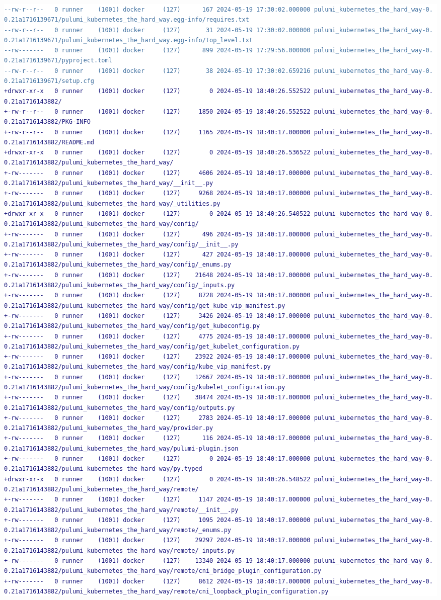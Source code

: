 ```diff
--rw-r--r--   0 runner    (1001) docker     (127)      167 2024-05-19 17:30:02.000000 pulumi_kubernetes_the_hard_way-0.0.21a1716139671/pulumi_kubernetes_the_hard_way.egg-info/requires.txt
--rw-r--r--   0 runner    (1001) docker     (127)       31 2024-05-19 17:30:02.000000 pulumi_kubernetes_the_hard_way-0.0.21a1716139671/pulumi_kubernetes_the_hard_way.egg-info/top_level.txt
--rw-------   0 runner    (1001) docker     (127)      899 2024-05-19 17:29:56.000000 pulumi_kubernetes_the_hard_way-0.0.21a1716139671/pyproject.toml
--rw-r--r--   0 runner    (1001) docker     (127)       38 2024-05-19 17:30:02.659216 pulumi_kubernetes_the_hard_way-0.0.21a1716139671/setup.cfg
+drwxr-xr-x   0 runner    (1001) docker     (127)        0 2024-05-19 18:40:26.552522 pulumi_kubernetes_the_hard_way-0.0.21a1716143882/
+-rw-r--r--   0 runner    (1001) docker     (127)     1850 2024-05-19 18:40:26.552522 pulumi_kubernetes_the_hard_way-0.0.21a1716143882/PKG-INFO
+-rw-r--r--   0 runner    (1001) docker     (127)     1165 2024-05-19 18:40:17.000000 pulumi_kubernetes_the_hard_way-0.0.21a1716143882/README.md
+drwxr-xr-x   0 runner    (1001) docker     (127)        0 2024-05-19 18:40:26.536522 pulumi_kubernetes_the_hard_way-0.0.21a1716143882/pulumi_kubernetes_the_hard_way/
+-rw-------   0 runner    (1001) docker     (127)     4606 2024-05-19 18:40:17.000000 pulumi_kubernetes_the_hard_way-0.0.21a1716143882/pulumi_kubernetes_the_hard_way/__init__.py
+-rw-------   0 runner    (1001) docker     (127)     9268 2024-05-19 18:40:17.000000 pulumi_kubernetes_the_hard_way-0.0.21a1716143882/pulumi_kubernetes_the_hard_way/_utilities.py
+drwxr-xr-x   0 runner    (1001) docker     (127)        0 2024-05-19 18:40:26.540522 pulumi_kubernetes_the_hard_way-0.0.21a1716143882/pulumi_kubernetes_the_hard_way/config/
+-rw-------   0 runner    (1001) docker     (127)      496 2024-05-19 18:40:17.000000 pulumi_kubernetes_the_hard_way-0.0.21a1716143882/pulumi_kubernetes_the_hard_way/config/__init__.py
+-rw-------   0 runner    (1001) docker     (127)      427 2024-05-19 18:40:17.000000 pulumi_kubernetes_the_hard_way-0.0.21a1716143882/pulumi_kubernetes_the_hard_way/config/_enums.py
+-rw-------   0 runner    (1001) docker     (127)    21648 2024-05-19 18:40:17.000000 pulumi_kubernetes_the_hard_way-0.0.21a1716143882/pulumi_kubernetes_the_hard_way/config/_inputs.py
+-rw-------   0 runner    (1001) docker     (127)     8728 2024-05-19 18:40:17.000000 pulumi_kubernetes_the_hard_way-0.0.21a1716143882/pulumi_kubernetes_the_hard_way/config/get_kube_vip_manifest.py
+-rw-------   0 runner    (1001) docker     (127)     3426 2024-05-19 18:40:17.000000 pulumi_kubernetes_the_hard_way-0.0.21a1716143882/pulumi_kubernetes_the_hard_way/config/get_kubeconfig.py
+-rw-------   0 runner    (1001) docker     (127)     4775 2024-05-19 18:40:17.000000 pulumi_kubernetes_the_hard_way-0.0.21a1716143882/pulumi_kubernetes_the_hard_way/config/get_kubelet_configuration.py
+-rw-------   0 runner    (1001) docker     (127)    23922 2024-05-19 18:40:17.000000 pulumi_kubernetes_the_hard_way-0.0.21a1716143882/pulumi_kubernetes_the_hard_way/config/kube_vip_manifest.py
+-rw-------   0 runner    (1001) docker     (127)    12667 2024-05-19 18:40:17.000000 pulumi_kubernetes_the_hard_way-0.0.21a1716143882/pulumi_kubernetes_the_hard_way/config/kubelet_configuration.py
+-rw-------   0 runner    (1001) docker     (127)    38474 2024-05-19 18:40:17.000000 pulumi_kubernetes_the_hard_way-0.0.21a1716143882/pulumi_kubernetes_the_hard_way/config/outputs.py
+-rw-------   0 runner    (1001) docker     (127)     2783 2024-05-19 18:40:17.000000 pulumi_kubernetes_the_hard_way-0.0.21a1716143882/pulumi_kubernetes_the_hard_way/provider.py
+-rw-------   0 runner    (1001) docker     (127)      116 2024-05-19 18:40:17.000000 pulumi_kubernetes_the_hard_way-0.0.21a1716143882/pulumi_kubernetes_the_hard_way/pulumi-plugin.json
+-rw-------   0 runner    (1001) docker     (127)        0 2024-05-19 18:40:17.000000 pulumi_kubernetes_the_hard_way-0.0.21a1716143882/pulumi_kubernetes_the_hard_way/py.typed
+drwxr-xr-x   0 runner    (1001) docker     (127)        0 2024-05-19 18:40:26.548522 pulumi_kubernetes_the_hard_way-0.0.21a1716143882/pulumi_kubernetes_the_hard_way/remote/
+-rw-------   0 runner    (1001) docker     (127)     1147 2024-05-19 18:40:17.000000 pulumi_kubernetes_the_hard_way-0.0.21a1716143882/pulumi_kubernetes_the_hard_way/remote/__init__.py
+-rw-------   0 runner    (1001) docker     (127)     1095 2024-05-19 18:40:17.000000 pulumi_kubernetes_the_hard_way-0.0.21a1716143882/pulumi_kubernetes_the_hard_way/remote/_enums.py
+-rw-------   0 runner    (1001) docker     (127)    29297 2024-05-19 18:40:17.000000 pulumi_kubernetes_the_hard_way-0.0.21a1716143882/pulumi_kubernetes_the_hard_way/remote/_inputs.py
+-rw-------   0 runner    (1001) docker     (127)    13340 2024-05-19 18:40:17.000000 pulumi_kubernetes_the_hard_way-0.0.21a1716143882/pulumi_kubernetes_the_hard_way/remote/cni_bridge_plugin_configuration.py
+-rw-------   0 runner    (1001) docker     (127)     8612 2024-05-19 18:40:17.000000 pulumi_kubernetes_the_hard_way-0.0.21a1716143882/pulumi_kubernetes_the_hard_way/remote/cni_loopback_plugin_configuration.py
```